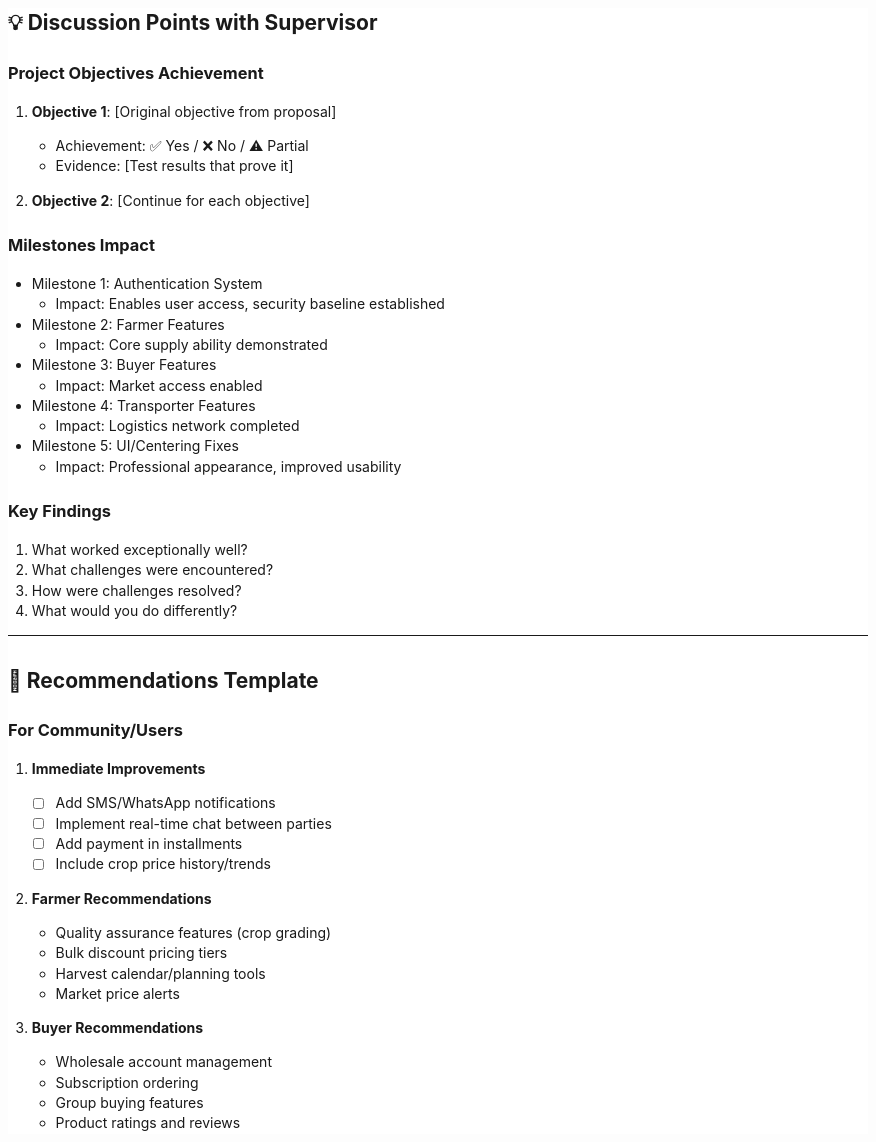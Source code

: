 ## 💡 **Discussion Points with Supervisor**

### Project Objectives Achievement

1. **Objective 1**: [Original objective from proposal]

   - Achievement: ✅ Yes / ❌ No / ⚠️ Partial
   - Evidence: [Test results that prove it]

2. **Objective 2**: [Continue for each objective]

### Milestones Impact

- Milestone 1: Authentication System
  - Impact: Enables user access, security baseline established
- Milestone 2: Farmer Features
  - Impact: Core supply ability demonstrated
- Milestone 3: Buyer Features
  - Impact: Market access enabled
- Milestone 4: Transporter Features
  - Impact: Logistics network completed
- Milestone 5: UI/Centering Fixes
  - Impact: Professional appearance, improved usability

### Key Findings

1. What worked exceptionally well?
2. What challenges were encountered?
3. How were challenges resolved?
4. What would you do differently?

---

## 🔮 **Recommendations Template**

### For Community/Users

1. **Immediate Improvements**

   - [ ] Add SMS/WhatsApp notifications
   - [ ] Implement real-time chat between parties
   - [ ] Add payment in installments
   - [ ] Include crop price history/trends

2. **Farmer Recommendations**

   - Quality assurance features (crop grading)
   - Bulk discount pricing tiers
   - Harvest calendar/planning tools
   - Market price alerts

3. **Buyer Recommendations**

   - Wholesale account management
   - Subscription ordering
   - Group buying features
   - Product ratings and reviews
